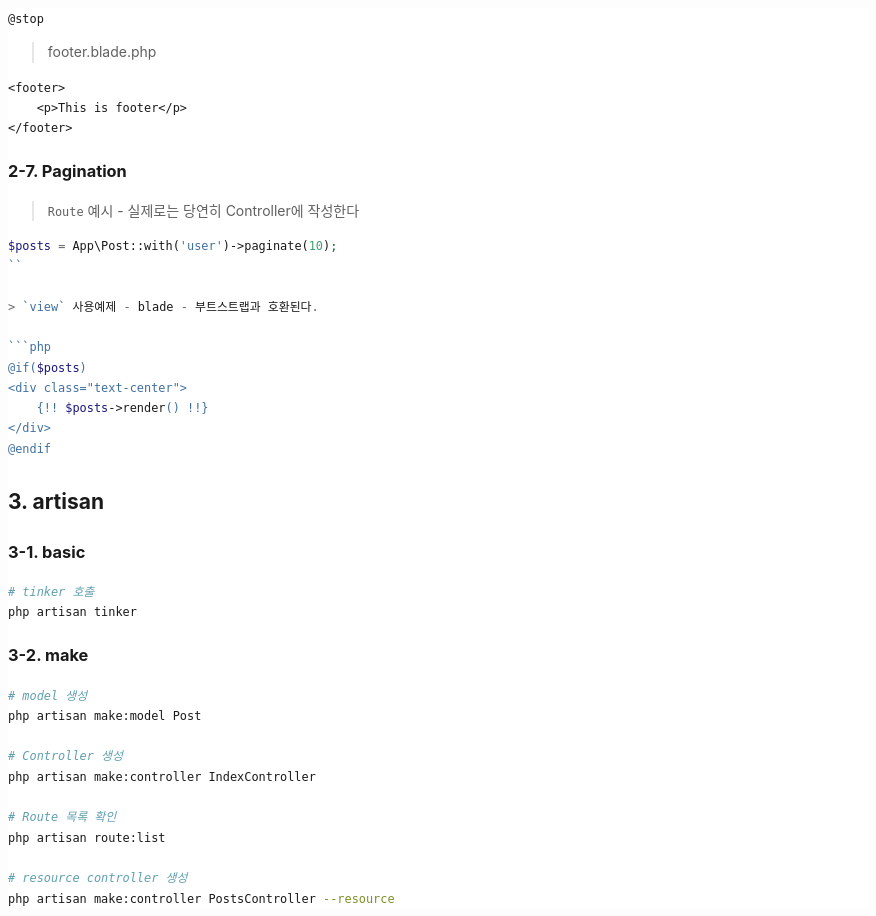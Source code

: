```markup
@stop
```

> footer.blade.php

```markup
<footer>
    <p>This is footer</p>
</footer>
```

### 2-7. Pagination

> `Route` 예시 - 실제로는 당연히 Controller에 작성한다

```php
$posts = App\Post::with('user')->paginate(10);
``

> `view` 사용예제 - blade - 부트스트랩과 호환된다.

```php
@if($posts)
<div class="text-center">
    {!! $posts->render() !!}
</div>
@endif
```

## 3. artisan

### 3-1. basic

```bash
# tinker 호출
php artisan tinker
```

### 3-2. make

```bash
# model 생성
php artisan make:model Post

# Controller 생성
php artisan make:controller IndexController

# Route 목록 확인
php artisan route:list

# resource controller 생성
php artisan make:controller PostsController --resource
```
